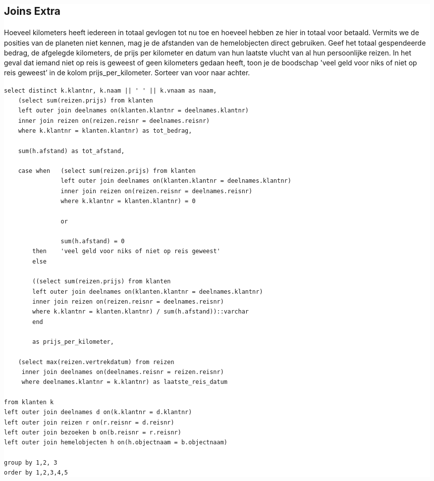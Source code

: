 ## Joins Extra

Hoeveel kilometers heeft iedereen in totaal gevlogen tot nu toe en hoeveel hebben ze hier in totaal voor betaald. Vermits we de posities van de planeten niet kennen, mag je de afstanden van de hemelobjecten direct gebruiken. Geef het totaal gespendeerde bedrag, de afgelegde kilometers, de prijs per kilometer en datum van hun laatste vlucht van al hun persoonlijke reizen. In het geval dat iemand niet op reis is geweest of geen kilometers gedaan heeft, toon je de boodschap 'veel geld voor niks of niet op reis geweest’ in de kolom prijs_per_kilometer.
Sorteer van voor naar achter.

```postgreSQL
select distinct k.klantnr, k.naam || ' ' || k.vnaam as naam, 
	(select sum(reizen.prijs) from klanten
	left outer join deelnames on(klanten.klantnr = deelnames.klantnr)
	inner join reizen on(reizen.reisnr = deelnames.reisnr)
	where k.klantnr = klanten.klantnr) as tot_bedrag,
	
	sum(h.afstand) as tot_afstand,
	
	case when 	(select sum(reizen.prijs) from klanten
				left outer join deelnames on(klanten.klantnr = deelnames.klantnr)
				inner join reizen on(reizen.reisnr = deelnames.reisnr)
				where k.klantnr = klanten.klantnr) = 0
				
				or
				
				sum(h.afstand) = 0
		then	'veel geld voor niks of niet op reis geweest'
		else
				
		((select sum(reizen.prijs) from klanten
		left outer join deelnames on(klanten.klantnr = deelnames.klantnr)
		inner join reizen on(reizen.reisnr = deelnames.reisnr)
		where k.klantnr = klanten.klantnr) / sum(h.afstand))::varchar 
		end
		
		as prijs_per_kilometer,
	
	(select max(reizen.vertrekdatum) from reizen
	 inner join deelnames on(deelnames.reisnr = reizen.reisnr)
	 where deelnames.klantnr = k.klantnr) as laatste_reis_datum
	
from klanten k
left outer join deelnames d on(k.klantnr = d.klantnr)
left outer join reizen r on(r.reisnr = d.reisnr)
left outer join bezoeken b on(b.reisnr = r.reisnr)
left outer join hemelobjecten h on(h.objectnaam = b.objectnaam)

group by 1,2, 3
order by 1,2,3,4,5
```
